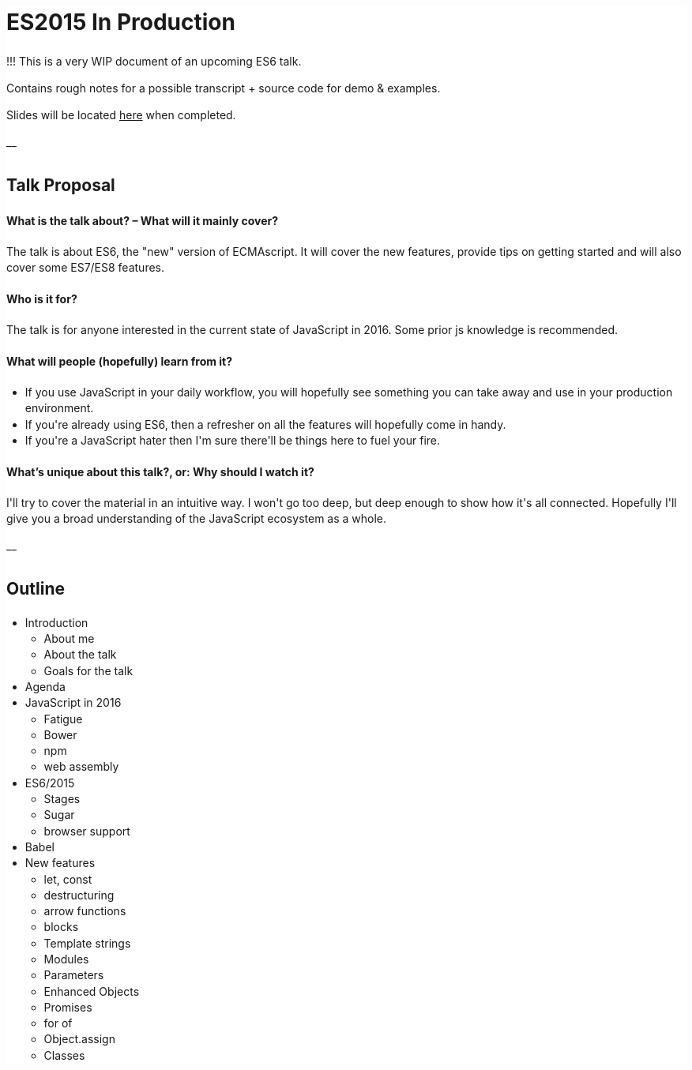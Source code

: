 # ES2015 In Production

!!! This is a very WIP document of an upcoming ES6 talk.

Contains rough notes for a possible transcript + source code for demo & examples.

Slides will be located [here](https://slides.com/bardhovde/es2015/) when completed.

__

## Talk Proposal

#### What is the talk about? – What will it mainly cover?
The talk is about ES6, the "new" version of ECMAscript. It will cover the new features, provide tips on getting started and will also cover some ES7/ES8 features.

#### Who is it for?
The talk is for anyone interested in the current state of JavaScript in 2016. Some prior js knowledge is recommended.

#### What will people (hopefully) learn from it?
- If you use JavaScript in your daily workflow, you will hopefully see something you can take away and use in your production environment.
- If you're already using ES6, then a refresher on all the features will hopefully come in handy.
- If you're a JavaScript hater then I'm sure there'll be things here to fuel your fire.

#### What’s unique about this talk?, or: Why should I watch it?
I'll try to cover the material in an intuitive way. I won't go too deep, but deep enough to show how it's all connected. Hopefully I'll give you a broad understanding of the JavaScript ecosystem as a whole.

__

## Outline

* Introduction
    * About me 
    * About the talk
    * Goals for the talk
* Agenda
* JavaScript in 2016
    * Fatigue
    * Bower
    * npm
    * web assembly
* ES6/2015
    * Stages
    * Sugar
    * browser support
* Babel   
* New features
    * let, const
    * destructuring
    * arrow functions
    * blocks
    * Template strings
    * Modules
    * Parameters
    * Enhanced Objects
    * Promises
    * for of
    * Object.assign
    * Classes